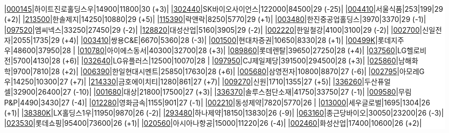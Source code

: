 |[000145](https://finance.daum.net/quotes/A000145)|하이트진로홀딩스우|14900|11800|30 (+3)|
|[302440](https://finance.daum.net/quotes/A302440)|SK바이오사이언스|122000|84500|29 (-25)|
|[004410](https://finance.daum.net/quotes/A004410)|서울식품|253|199|29 (+2)|
|[213500](https://finance.daum.net/quotes/A213500)|한솔제지|14250|10880|29 (+5)|
|[115390](https://finance.daum.net/quotes/A115390)|락앤락|8250|5770|29 (+1)|
|[003480](https://finance.daum.net/quotes/A003480)|한진중공업홀딩스|3970|3370|29 (-1)|
|[097520](https://finance.daum.net/quotes/A097520)|엠씨넥스|33250|27450|29 (-2)|
|[128820](https://finance.daum.net/quotes/A128820)|대성산업|5160|3905|29 (-2)|
|[002220](https://finance.daum.net/quotes/A002220)|한일철강|4100|3100|29 (-2)|
|[002700](https://finance.daum.net/quotes/A002700)|신일전자|2055|1735|29 (+4)|
|[003410](https://finance.daum.net/quotes/A003410)|쌍용C&E|6670|5360|28 (-3)|
|[001500](https://finance.daum.net/quotes/A001500)|현대차증권|10650|8330|28 (+1)|
|[00499K](https://finance.daum.net/quotes/A00499K)|롯데지주우|48600|37950|28 |
|[010780](https://finance.daum.net/quotes/A010780)|아이에스동서|40300|32700|28 (+3)|
|[089860](https://finance.daum.net/quotes/A089860)|롯데렌탈|39650|27250|28 (+4)|
|[037560](https://finance.daum.net/quotes/A037560)|LG헬로비전|5700|4130|28 (+6)|
|[032640](https://finance.daum.net/quotes/A032640)|LG유플러스|12500|10070|28 |
|[097950](https://finance.daum.net/quotes/A097950)|CJ제일제당|391500|294500|28 (+3)|
|[025860](https://finance.daum.net/quotes/A025860)|남해화학|9700|7810|28 (+2)|
|[006390](https://finance.daum.net/quotes/A006390)|한일현대시멘트|25850|17630|28 (+6)|
|[005680](https://finance.daum.net/quotes/A005680)|삼영전자|10800|8870|27 (-6)|
|[002795](https://finance.daum.net/quotes/A002795)|아모레G우|14250|10300|27 (+7)|
|[214330](https://finance.daum.net/quotes/A214330)|금호에이치티|1280|861|27 (+7)|
|[009270](https://finance.daum.net/quotes/A009270)|신원|1710|1355|27 (+5)|
|[336260](https://finance.daum.net/quotes/A336260)|두산퓨얼셀|32900|26400|27 (-10)|
|[001680](https://finance.daum.net/quotes/A001680)|대상|21800|17500|27 (+3)|
|[336370](https://finance.daum.net/quotes/A336370)|솔루스첨단소재|41750|33750|27 (-1)|
|[009580](https://finance.daum.net/quotes/A009580)|무림P&P|4490|3430|27 (-4)|
|[012280](https://finance.daum.net/quotes/A012280)|영화금속|1155|901|27 (-1)|
|[002210](https://finance.daum.net/quotes/A002210)|동성제약|7820|5770|26 |
|[013000](https://finance.daum.net/quotes/A013000)|세우글로벌|1695|1304|26 (+1)|
|[38380K](https://finance.daum.net/quotes/A38380K)|LX홀딩스1우|11950|9870|26 (-2)|
|[293480](https://finance.daum.net/quotes/A293480)|하나제약|18150|13830|26 (-9)|
|[063160](https://finance.daum.net/quotes/A063160)|종근당바이오|30050|23200|26 (-3)|
|[023530](https://finance.daum.net/quotes/A023530)|롯데쇼핑|95400|73600|26 (+1)|
|[020560](https://finance.daum.net/quotes/A020560)|아시아나항공|15000|11220|26 (-4)|
|[002460](https://finance.daum.net/quotes/A002460)|화성산업|17400|10600|26 (+2)|